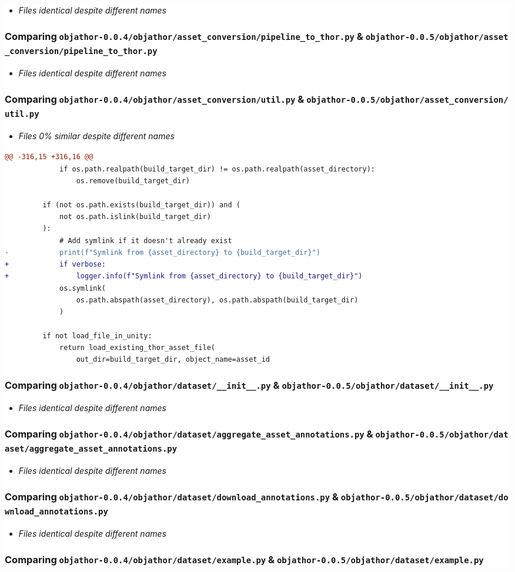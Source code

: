  * *Files identical despite different names*

### Comparing `objathor-0.0.4/objathor/asset_conversion/pipeline_to_thor.py` & `objathor-0.0.5/objathor/asset_conversion/pipeline_to_thor.py`

 * *Files identical despite different names*

### Comparing `objathor-0.0.4/objathor/asset_conversion/util.py` & `objathor-0.0.5/objathor/asset_conversion/util.py`

 * *Files 0% similar despite different names*

```diff
@@ -316,15 +316,16 @@
             if os.path.realpath(build_target_dir) != os.path.realpath(asset_directory):
                 os.remove(build_target_dir)
 
         if (not os.path.exists(build_target_dir)) and (
             not os.path.islink(build_target_dir)
         ):
             # Add symlink if it doesn't already exist
-            print(f"Symlink from {asset_directory} to {build_target_dir}")
+            if verbose:
+                logger.info(f"Symlink from {asset_directory} to {build_target_dir}")
             os.symlink(
                 os.path.abspath(asset_directory), os.path.abspath(build_target_dir)
             )
 
         if not load_file_in_unity:
             return load_existing_thor_asset_file(
                 out_dir=build_target_dir, object_name=asset_id
```

### Comparing `objathor-0.0.4/objathor/dataset/__init__.py` & `objathor-0.0.5/objathor/dataset/__init__.py`

 * *Files identical despite different names*

### Comparing `objathor-0.0.4/objathor/dataset/aggregate_asset_annotations.py` & `objathor-0.0.5/objathor/dataset/aggregate_asset_annotations.py`

 * *Files identical despite different names*

### Comparing `objathor-0.0.4/objathor/dataset/download_annotations.py` & `objathor-0.0.5/objathor/dataset/download_annotations.py`

 * *Files identical despite different names*

### Comparing `objathor-0.0.4/objathor/dataset/example.py` & `objathor-0.0.5/objathor/dataset/example.py`
